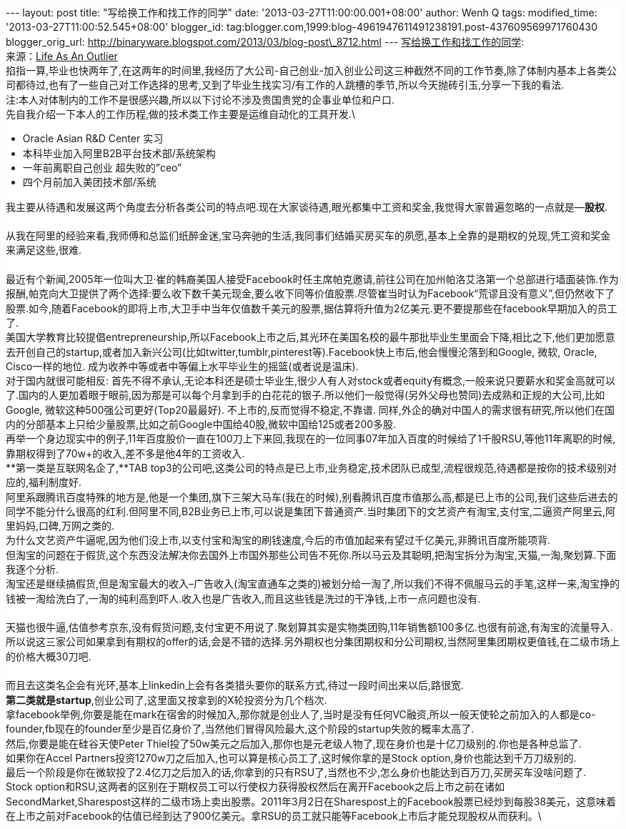 --- layout: post title: "写给换工作和找工作的同学" date:
'2013-03-27T11:00:00.001+08:00' author: Wenh Q tags: modified\_time:
'2013-03-27T11:00:52.545+08:00' blogger\_id:
tag:blogger.com,1999:blog-4961947611491238191.post-437609569971760430
blogger\_orig\_url:
http://binaryware.blogspot.com/2013/03/blog-post\_8712.html ---
[写给换工作和找工作的同学](http://blog.jobbole.com/36845/?utm_source=rss&utm_medium=rss&utm_campaign=%25e5%2586%2599%25e7%25bb%2599%25e6%258d%25a2%25e5%25b7%25a5%25e4%25bd%259c%25e5%2592%258c%25e6%2589%25be%25e5%25b7%25a5%25e4%25bd%259c%25e7%259a%2584%25e5%2590%258c%25e5%25ad%25a6):\
来源：[Life As An
Outlier](http://ioutlier.com/addressed-to-change-jobs-and-looking-for-work-students/)\
掐指一算,毕业也快两年了,在这两年的时间里,我经历了大公司-自己创业-加入创业公司这三种截然不同的工作节奏,除了体制内基本上各类公司都待过,也有了一些自己对工作选择的思考,又到了毕业生找实习/有工作的人跳槽的季节,所以今天抛砖引玉,分享一下我的看法.\
注:本人对体制内的工作不是很感兴趣,所以以下讨论不涉及贵国贵党的企事业单位和户口.\
先自我介绍一下本人的工作历程,做的技术类工作主要是运维自动化的工具开发.\

-   Oracle Asian R&D Center 实习
-   本科毕业加入阿里B2B平台技术部/系统架构
-   一年前离职自己创业 超失败的”ceo”
-   四个月前加入美团技术部/系统

我主要从待遇和发展这两个角度去分析各类公司的特点吧.现在大家谈待遇,眼光都集中工资和奖金,我觉得大家普遍忽略的一点就是—**股权**.\
\
从我在阿里的经验来看,我师傅和总监们纸醉金迷,宝马奔驰的生活,我同事们结婚买房买车的夙愿,基本上全靠的是期权的兑现,凭工资和奖金来满足这些,很难.\
\
最近有个新闻,2005年一位叫大卫·崔的韩裔美国人接受Facebook时任主席帕克邀请,前往公司在加州帕洛艾洛第一个总部进行墙面装饰.作为报酬,帕克向大卫提供了两个选择:要么收下数千美元现金,要么收下同等价值股票.尽管崔当时认为Facebook“荒谬且没有意义”,但仍然收下了股票.如今,随着Facebook的即将上市,大卫手中当年仅值数千美元的股票,据估算将升值为2亿美元.更不要提那些在facebook早期加入的员工了.\
美国大学教育比较提倡entrepreneurship,所以Facebook上市之后,其光环在美国名校的最牛那批毕业生里面会下降,相比之下,他们更加愿意去开创自己的startup,或者加入新兴公司(比如twitter,tumblr,pinterest等).Facebook快上市后,他会慢慢沦落到和Google,
微软, Oracle, Cisco一样的地位.
成为收养中等或者中等偏上水平毕业生的摇篮(或者说是温床).\
对于国内就很可能相反:
首先不得不承认,无论本科还是硕士毕业生,很少人有人对stock或者equity有概念,一般来说只要薪水和奖金高就可以了.国内的人更加着眼于眼前,因为那是可以每个月拿到手的白花花的银子.所以他们一般觉得(另外父母也赞同)去成熟和正规的大公司,比如Google,
微软这种500强公司更好(Top20最最好). 不上市的,反而觉得不稳定,不靠谱.
同样,外企的确对中国人的需求很有研究,所以他们在国内的分部基本上只给少量股票,比如之前Google中国给40股,微软中国给125或者200多股.\
再举一个身边现实中的例子,11年百度股价一直在100刀上下来回,我现在的一位同事07年加入百度的时候给了1千股RSU,等他11年离职的时候,靠期权得到了70w+的收入,差不多是他4年的工资收入.\
**第一类是互联网名企了,**TAB
top3的公司吧,这类公司的特点是已上市,业务稳定,技术团队已成型,流程很规范,待遇都是按你的技术级别对应的,福利制度好.\
阿里系跟腾讯百度特殊的地方是,他是一个集团,旗下三架大马车(我在的时候),别看腾讯百度市值那么高,都是已上市的公司,我们这些后进去的同学不能分什么很高的红利.但阿里不同,B2B业务已上市,可以说是集团下普通资产.当时集团下的文艺资产有淘宝,支付宝,二逼资产阿里云,阿里妈妈,口碑,万网之类的.\
为什么文艺资产牛逼呢,因为他们没上市,以支付宝和淘宝的刷钱速度,今后的市值加起来有望过千亿美元,非腾讯百度所能项背.\
但淘宝的问题在于假货,这个东西没法解决你去国外上市国外那些公司告不死你.所以马云及其聪明,把淘宝拆分为淘宝,天猫,一淘,聚划算.下面我逐个分析.\
淘宝还是继续搞假货,但是淘宝最大的收入–广告收入(淘宝直通车之类的)被划分给一淘了,所以我们不得不佩服马云的手笔,这样一来,淘宝挣的钱被一淘给洗白了,一淘的纯利高到吓人.收入也是广告收入,而且这些钱是洗过的干净钱,上市一点问题也没有.\
\
天猫也很牛逼,估值参考京东,没有假货问题,支付宝更不用说了.聚划算其实是实物类团购,11年销售额100多亿.也很有前途,有淘宝的流量导入.\
所以说这三家公司如果拿到有期权的offer的话,会是不错的选择.另外期权也分集团期权和分公司期权,当然阿里集团期权更值钱,在二级市场上的价格大概30刀吧.\
\
而且去这类名企会有光环,基本上linkedin上会有各类猎头要你的联系方式,待过一段时间出来以后,路很宽.\
**第二类就是startup**,创业公司了,这里面又按拿到的X轮投资分为几个档次.\
拿facebook举例,你要是能在mark在宿舍的时候加入,那你就是创业人了,当时是没有任何VC融资,所以一般天使轮之前加入的人都是co-founder,fb现在的founder至少是百亿身价了,当然他们冒得风险最大,这个阶段的startup失败的概率太高了.\
然后,你要是能在硅谷天使Peter
Thiel投了50w美元之后加入,那你也是元老级人物了,现在身价也是十亿刀级别的.你也是各种总监了.\
如果你在Accel
Partners投资1270w刀之后加入,也可以算是核心员工了,这时候你拿的是Stock
option,身价也能达到千万刀级别的.\
最后一个阶段是你在微软投了2.4亿刀之后加入的话,你拿到的只有RSU了,当然也不少,怎么身价也能达到百万刀,买房买车没啥问题了.\
Stock
option和RSU,这两者的区别在于期权员工可以行使权力获得股权然后在离开Facebook之后上市之前在诸如SecondMarket,Sharespost这样的二级市场上卖出股票。2011年3月2日在Sharespost上的Facebook股票已经炒到每股38美元，这意味着在上市之前对Facebook的估值已经到达了900亿美元。拿RSU的员工就只能等Facebook上市后才能兑现股权从而获利。\